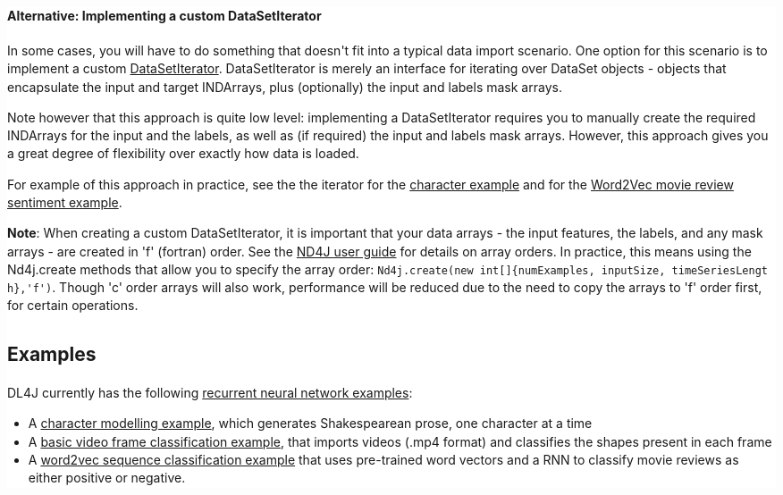 #### Alternative: Implementing a custom DataSetIterator
In some cases, you will have to do something that doesn't fit into a typical data import scenario. One option for this scenario is to implement a custom [DataSetIterator](https://github.com/deeplearning4j/nd4j/blob/master/nd4j-backends/nd4j-api-parent/nd4j-api/src/main/java/org/nd4j/linalg/dataset/api/iterator/DataSetIterator.java). DataSetIterator is merely an interface for iterating over DataSet objects - objects that encapsulate the input and target INDArrays, plus (optionally) the input and labels mask arrays.

Note however that this approach is quite low level: implementing a DataSetIterator requires you to manually create the required INDArrays for the input and the labels, as well as (if required) the input and labels mask arrays. However, this approach gives you a great degree of flexibility over exactly how data is loaded.

For example of this approach in practice, see the the iterator for the [character example](https://github.com/deeplearning4j/dl4j-examples/blob/master/dl4j-examples/src/main/java/org/deeplearning4j/examples/recurrent/character/CharacterIterator.java) and for the [Word2Vec movie review sentiment example](https://github.com/deeplearning4j/dl4j-examples/blob/master/dl4j-examples/src/main/java/org/deeplearning4j/examples/recurrent/word2vecsentiment/SentimentExampleIterator.java).

**Note**: When creating a custom DataSetIterator, it is important that your data arrays - the input features, the labels, and any mask arrays - are created in 'f' (fortran) order. See the [ND4J user guide](http://nd4j.org/userguide.html#inmemory) for details on array orders. In practice, this means using the Nd4j.create methods that allow you to specify the array order: ```Nd4j.create(new int[]{numExamples, inputSize, timeSeriesLength},'f')```. Though 'c' order arrays will also work, performance will be reduced due to the need to copy the arrays to 'f' order first, for certain operations.



## <a name="examples">Examples</a>

DL4J currently has the following [recurrent neural network examples](https://github.com/deeplearning4j/dl4j-examples/tree/master/dl4j-examples/src/main/java/org/deeplearning4j/examples/recurrent):

* A [character modelling example](https://github.com/deeplearning4j/dl4j-examples/blob/master/dl4j-examples/src/main/java/org/deeplearning4j/examples/recurrent/character/GravesLSTMCharModellingExample.java), which generates Shakespearean prose, one character at a time
* A [basic video frame classification example](https://github.com/deeplearning4j/dl4j-examples/blob/master/dl4j-examples/src/main/java/org/deeplearning4j/examples/recurrent/video/VideoClassificationExample.java), that imports videos (.mp4 format) and classifies the shapes present in each frame
* A [word2vec sequence classification example](https://github.com/deeplearning4j/dl4j-examples/tree/master/dl4j-examples/src/main/java/org/deeplearning4j/examples/recurrent/word2vecsentiment) that uses pre-trained word vectors and a RNN to classify movie reviews as either positive or negative.

